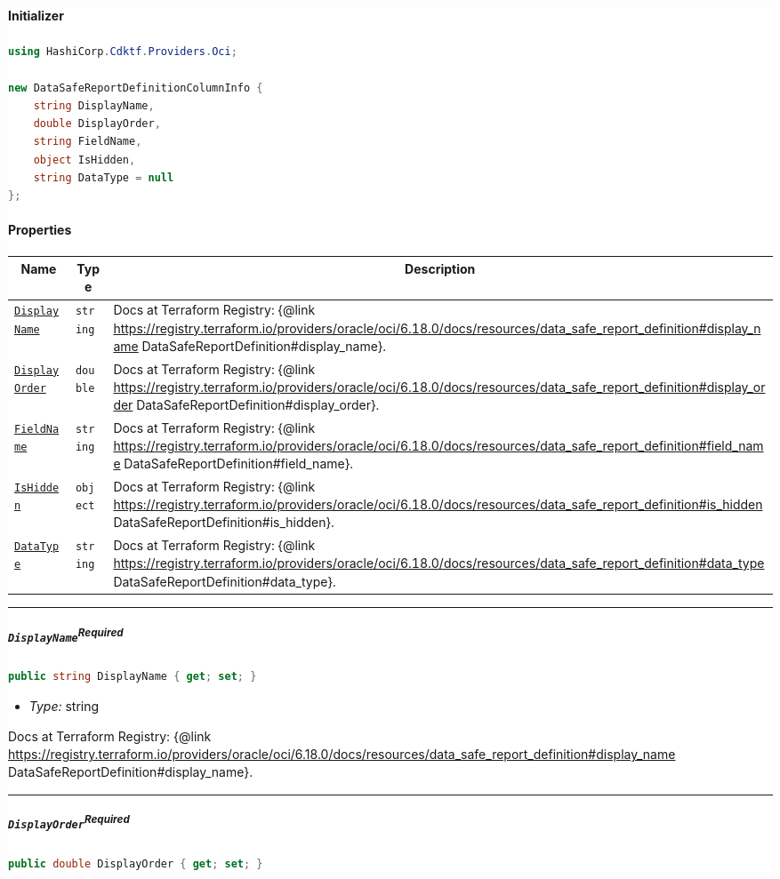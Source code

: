 #### Initializer <a name="Initializer" id="rhizo-co-terraform-provider-oci.dataSafeReportDefinition.DataSafeReportDefinitionColumnInfo.Initializer"></a>

```csharp
using HashiCorp.Cdktf.Providers.Oci;

new DataSafeReportDefinitionColumnInfo {
    string DisplayName,
    double DisplayOrder,
    string FieldName,
    object IsHidden,
    string DataType = null
};
```

#### Properties <a name="Properties" id="Properties"></a>

| **Name** | **Type** | **Description** |
| --- | --- | --- |
| <code><a href="#rhizo-co-terraform-provider-oci.dataSafeReportDefinition.DataSafeReportDefinitionColumnInfo.property.displayName">DisplayName</a></code> | <code>string</code> | Docs at Terraform Registry: {@link https://registry.terraform.io/providers/oracle/oci/6.18.0/docs/resources/data_safe_report_definition#display_name DataSafeReportDefinition#display_name}. |
| <code><a href="#rhizo-co-terraform-provider-oci.dataSafeReportDefinition.DataSafeReportDefinitionColumnInfo.property.displayOrder">DisplayOrder</a></code> | <code>double</code> | Docs at Terraform Registry: {@link https://registry.terraform.io/providers/oracle/oci/6.18.0/docs/resources/data_safe_report_definition#display_order DataSafeReportDefinition#display_order}. |
| <code><a href="#rhizo-co-terraform-provider-oci.dataSafeReportDefinition.DataSafeReportDefinitionColumnInfo.property.fieldName">FieldName</a></code> | <code>string</code> | Docs at Terraform Registry: {@link https://registry.terraform.io/providers/oracle/oci/6.18.0/docs/resources/data_safe_report_definition#field_name DataSafeReportDefinition#field_name}. |
| <code><a href="#rhizo-co-terraform-provider-oci.dataSafeReportDefinition.DataSafeReportDefinitionColumnInfo.property.isHidden">IsHidden</a></code> | <code>object</code> | Docs at Terraform Registry: {@link https://registry.terraform.io/providers/oracle/oci/6.18.0/docs/resources/data_safe_report_definition#is_hidden DataSafeReportDefinition#is_hidden}. |
| <code><a href="#rhizo-co-terraform-provider-oci.dataSafeReportDefinition.DataSafeReportDefinitionColumnInfo.property.dataType">DataType</a></code> | <code>string</code> | Docs at Terraform Registry: {@link https://registry.terraform.io/providers/oracle/oci/6.18.0/docs/resources/data_safe_report_definition#data_type DataSafeReportDefinition#data_type}. |

---

##### `DisplayName`<sup>Required</sup> <a name="DisplayName" id="rhizo-co-terraform-provider-oci.dataSafeReportDefinition.DataSafeReportDefinitionColumnInfo.property.displayName"></a>

```csharp
public string DisplayName { get; set; }
```

- *Type:* string

Docs at Terraform Registry: {@link https://registry.terraform.io/providers/oracle/oci/6.18.0/docs/resources/data_safe_report_definition#display_name DataSafeReportDefinition#display_name}.

---

##### `DisplayOrder`<sup>Required</sup> <a name="DisplayOrder" id="rhizo-co-terraform-provider-oci.dataSafeReportDefinition.DataSafeReportDefinitionColumnInfo.property.displayOrder"></a>

```csharp
public double DisplayOrder { get; set; }
```
